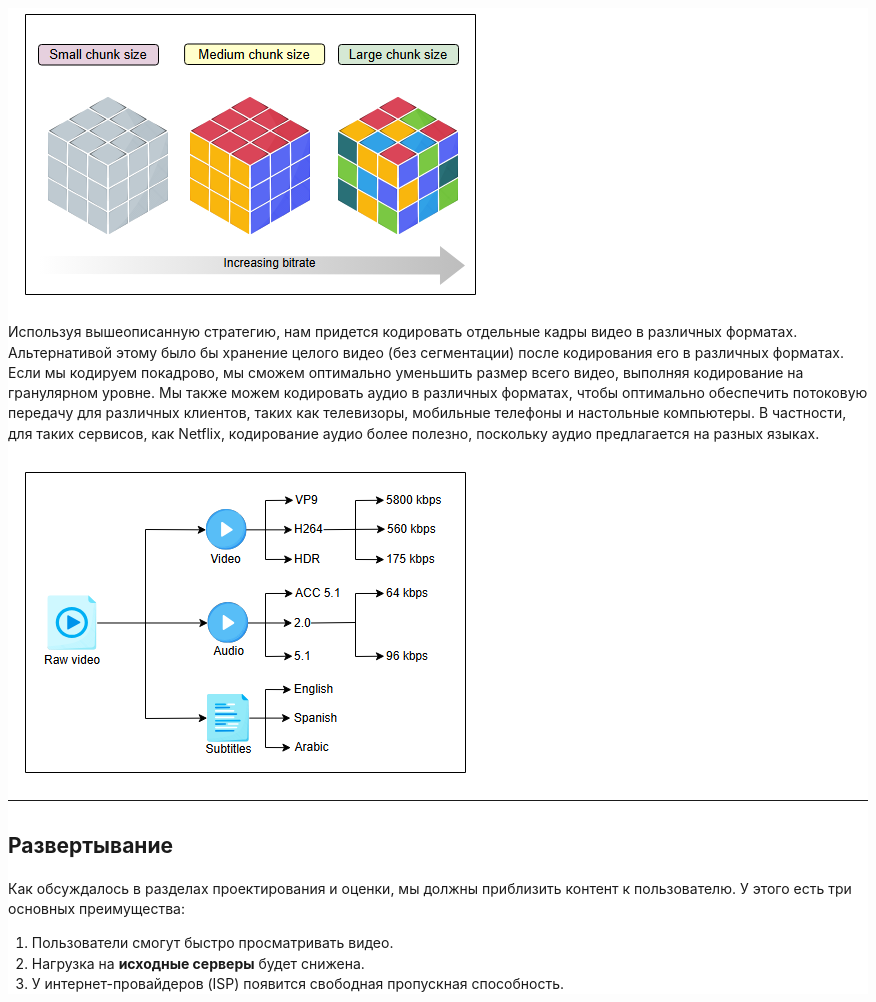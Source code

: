 ![img_17.png](img/img_17.png)

Используя вышеописанную стратегию, нам придется кодировать отдельные кадры видео в различных форматах. Альтернативой этому было бы хранение целого видео (без сегментации) после кодирования его в различных форматах. Если мы кодируем покадрово, мы сможем оптимально уменьшить размер всего видео, выполняя кодирование на гранулярном уровне. Мы также можем кодировать аудио в различных форматах, чтобы оптимально обеспечить потоковую передачу для различных клиентов, таких как телевизоры, мобильные телефоны и настольные компьютеры. В частности, для таких сервисов, как Netflix, кодирование аудио более полезно, поскольку аудио предлагается на разных языках.

![img_18.png](img/img_18.png)

---

## Развертывание

Как обсуждалось в разделах проектирования и оценки, мы должны приблизить контент к пользователю. У этого есть три основных преимущества:

1.  Пользователи смогут быстро просматривать видео.
2.  Нагрузка на **исходные серверы** будет снижена.
3.  У интернет-провайдеров (ISP) появится свободная пропускная способность.
